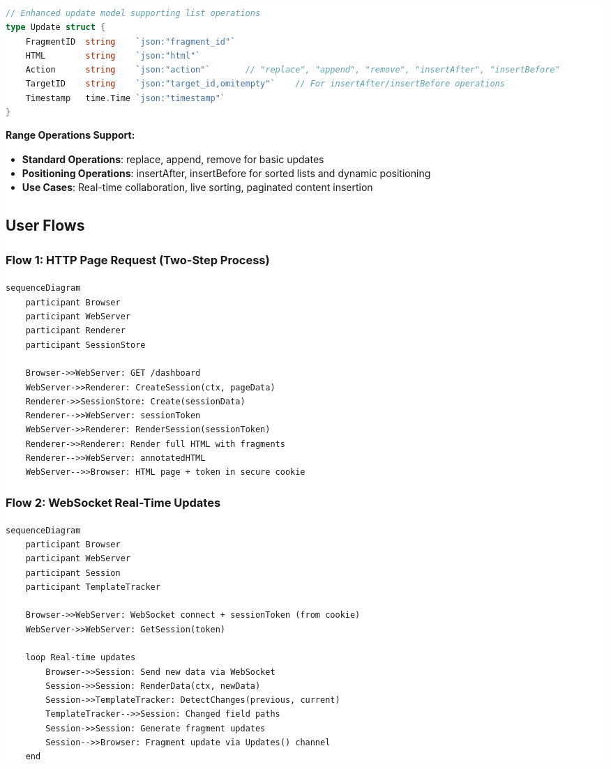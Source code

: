 ```go
// Enhanced update model supporting list operations
type Update struct {
    FragmentID  string    `json:"fragment_id"`
    HTML        string    `json:"html"`
    Action      string    `json:"action"`       // "replace", "append", "remove", "insertAfter", "insertBefore"
    TargetID    string    `json:"target_id,omitempty"`    // For insertAfter/insertBefore operations
    Timestamp   time.Time `json:"timestamp"`
}
```

**Range Operations Support:**

- **Standard Operations**: replace, append, remove for basic updates
- **Positioning Operations**: insertAfter, insertBefore for sorted lists and dynamic positioning
- **Use Cases**: Real-time collaboration, live sorting, paginated content insertion

## User Flows

### Flow 1: HTTP Page Request (Two-Step Process)

```mermaid
sequenceDiagram
    participant Browser
    participant WebServer
    participant Renderer
    participant SessionStore

    Browser->>WebServer: GET /dashboard
    WebServer->>Renderer: CreateSession(ctx, pageData)
    Renderer->>SessionStore: Create(sessionData)
    Renderer-->>WebServer: sessionToken
    WebServer->>Renderer: RenderSession(sessionToken)
    Renderer->>Renderer: Render full HTML with fragments
    Renderer-->>WebServer: annotatedHTML
    WebServer-->>Browser: HTML page + token in secure cookie
```

### Flow 2: WebSocket Real-Time Updates

```mermaid
sequenceDiagram
    participant Browser
    participant WebServer
    participant Session
    participant TemplateTracker

    Browser->>WebServer: WebSocket connect + sessionToken (from cookie)
    WebServer->>WebServer: GetSession(token)

    loop Real-time updates
        Browser->>Session: Send new data via WebSocket
        Session->>Session: RenderData(ctx, newData)
        Session->>TemplateTracker: DetectChanges(previous, current)
        TemplateTracker-->>Session: Changed field paths
        Session->>Session: Generate fragment updates
        Session-->>Browser: Fragment update via Updates() channel
    end
```
